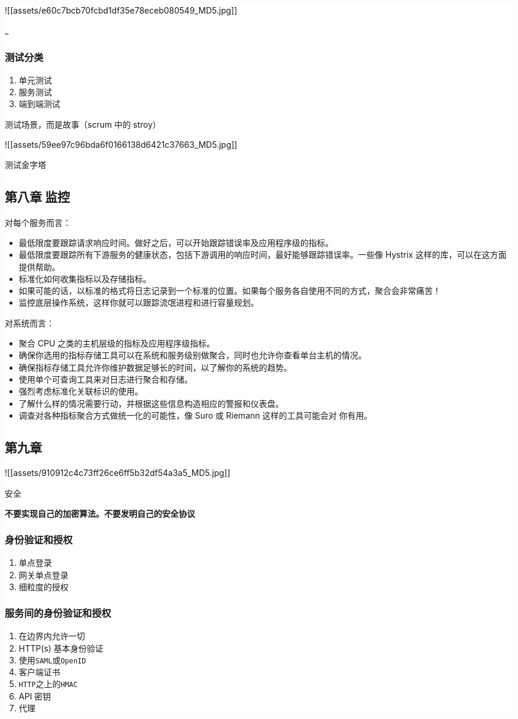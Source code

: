 ![[assets/e60c7bcb70fcbd1df35e78eceb080549_MD5.jpg]]

_

### 测试分类

1. 单元测试
2. 服务测试
3. 端到端测试

测试场景，而是故事（scrum 中的 stroy）

![[assets/59ee97c96bda6f0166138d6421c37663_MD5.jpg]]

测试金字塔

## 第八章 监控

对每个服务而言：

- 最低限度要跟踪请求响应时间。做好之后，可以开始跟踪错误率及应用程序级的指标。
- 最低限度要跟踪所有下游服务的健康状态，包括下游调用的响应时间，最好能够跟踪错误率。一些像 Hystrix 这样的库，可以在这方面提供帮助。
- 标准化如何收集指标以及存储指标。
- 如果可能的话，以标准的格式将日志记录到一个标准的位置。如果每个服务各自使用不同的方式，聚合会非常痛苦！
- 监控底层操作系统，这样你就可以跟踪流氓进程和进行容量规划。

对系统而言：

- 聚合 CPU 之类的主机层级的指标及应用程序级指标。
- 确保你选用的指标存储工具可以在系统和服务级别做聚合，同时也允许你查看单台主机的情况。
- 确保指标存储工具允许你维护数据足够长的时间，以了解你的系统的趋势。
- 使用单个可查询工具来对日志进行聚合和存储。
- 强烈考虑标准化关联标识的使用。
- 了解什么样的情况需要行动，并根据这些信息构造相应的警报和仪表盘。
- 调查对各种指标聚合方式做统一化的可能性，像 Suro 或 Riemann 这样的工具可能会对 你有用。

## 第九章

![[assets/910912c4c73ff26ce6ff5b32df54a3a5_MD5.jpg]]

安全

**不要实现自己的加密算法。不要发明自己的安全协议**

### 身份验证和授权

1. 单点登录
2. 网关单点登录
3. 细粒度的授权

### 服务间的身份验证和授权

1. 在边界内允许一切
2. HTTP(s) 基本身份验证
3. 使用`SAML`或`OpenID`
4. 客户端证书
5. `HTTP`之上的`HMAC`
6. API 密钥
7. 代理
